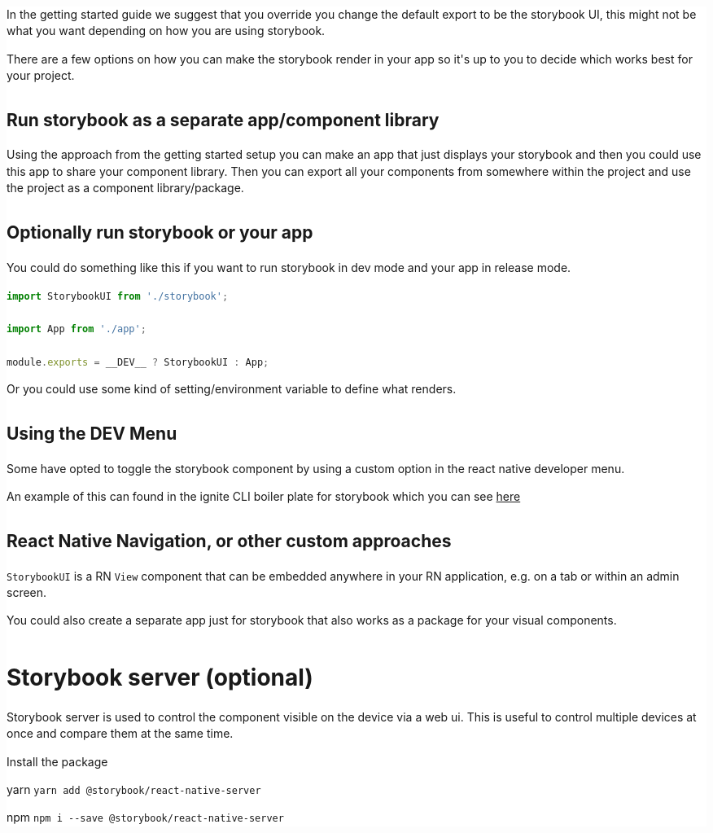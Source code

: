 In the getting started guide we suggest that you override you change the default export to be the storybook UI, this might not be what you want depending on how you are using storybook.

There are a few options on how you can make the storybook render in your app so it's up to you to decide which works best for your project.

## Run storybook as a separate app/component library

Using the approach from the getting started setup you can make an app that just displays your storybook and then you could use this app to share your component library. Then you can export all your components from somewhere within the project and use the project as a component library/package.

## Optionally run storybook or your app

You could do something like this if you want to run storybook in dev mode and your app in release mode.

```js
import StorybookUI from './storybook';

import App from './app';

module.exports = __DEV__ ? StorybookUI : App;
```

Or you could use some kind of setting/environment variable to define what renders.

## Using the DEV Menu

Some have opted to toggle the storybook component by using a custom option in the react native developer menu.

An example of this can found in the ignite CLI boiler plate for storybook which you can see [here](https://github.com/infinitered/ignite/blob/master/boilerplate/storybook/toggle-storybook.tsx)

## React Native Navigation, or other custom approaches

`StorybookUI` is a RN `View` component that can be embedded anywhere in your RN application, e.g. on a tab or within an admin screen.

You could also create a separate app just for storybook that also works as a package for your visual components.

# Storybook server (optional)

Storybook server is used to control the component visible on the device via a web ui. This is useful to control multiple devices at once and compare them at the same time.

Install the package

yarn `yarn add @storybook/react-native-server`

npm `npm i --save @storybook/react-native-server`
